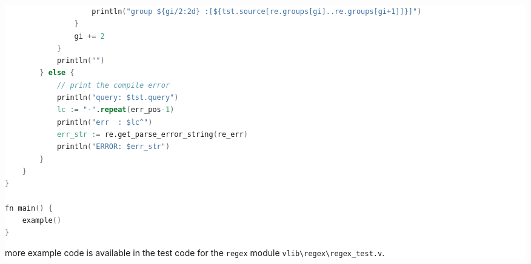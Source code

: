 ```v
					println("group ${gi/2:2d} :[${tst.source[re.groups[gi]..re.groups[gi+1]]}]")
				}
				gi += 2
			}		
			println("")
		} else {
			// print the compile error
			println("query: $tst.query")
			lc := "-".repeat(err_pos-1)
			println("err  : $lc^")
			err_str := re.get_parse_error_string(re_err)
			println("ERROR: $err_str")
		}
	}
}

fn main() {
	example()
}
```

more example code is available in the test code for the `regex` module `vlib\regex\regex_test.v`.


